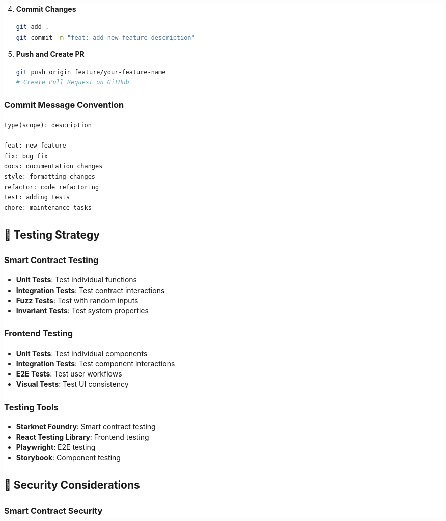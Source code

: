 4. **Commit Changes**
   ```bash
   git add .
   git commit -m "feat: add new feature description"
   ```

5. **Push and Create PR**
   ```bash
   git push origin feature/your-feature-name
   # Create Pull Request on GitHub
   ```

### Commit Message Convention

```
type(scope): description

feat: new feature
fix: bug fix
docs: documentation changes
style: formatting changes
refactor: code refactoring
test: adding tests
chore: maintenance tasks
```

## 🧪 Testing Strategy

### Smart Contract Testing

- **Unit Tests**: Test individual functions
- **Integration Tests**: Test contract interactions
- **Fuzz Tests**: Test with random inputs
- **Invariant Tests**: Test system properties

### Frontend Testing

- **Unit Tests**: Test individual components
- **Integration Tests**: Test component interactions
- **E2E Tests**: Test user workflows
- **Visual Tests**: Test UI consistency

### Testing Tools

- **Starknet Foundry**: Smart contract testing
- **React Testing Library**: Frontend testing
- **Playwright**: E2E testing
- **Storybook**: Component testing

## 🔐 Security Considerations

### Smart Contract Security
